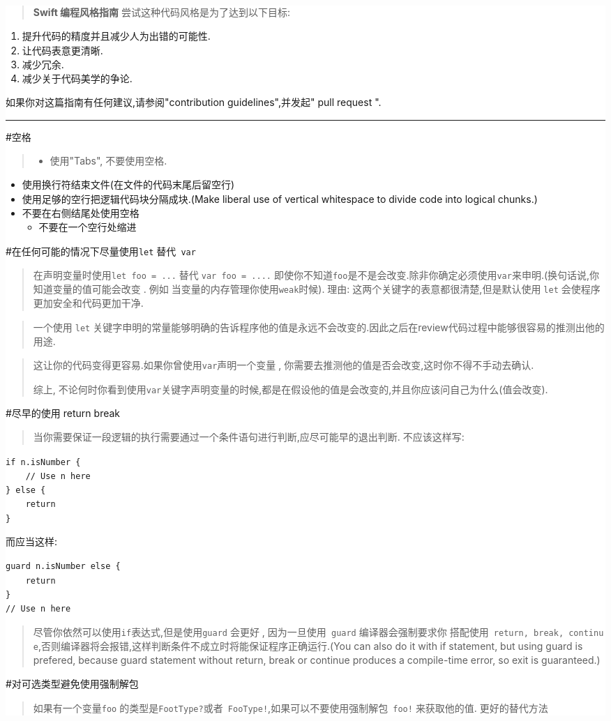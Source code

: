 >**Swift 编程风格指南**
>尝试这种代码风格是为了达到以下目标:
1. 提升代码的精度并且减少人为出错的可能性.
2. 让代码表意更清晰.
3. 减少冗余.
4. 减少关于代码美学的争论.

如果你对这篇指南有任何建议,请参阅"contribution guidelines",并发起" pull request ".


-------
#空格
>* 使用"Tabs", 不要使用空格.
* 使用换行符结束文件(在文件的代码末尾后留空行)
* 使用足够的空行把逻辑代码块分隔成块.(Make liberal use of vertical whitespace to divide code into logical chunks.)
* 不要在右侧结尾处使用空格
    * 不要在一个空行处缩进
  
#在任何可能的情况下尽量使用`let` 替代` var`
>在声明变量时使用` let foo = ... ` 替代 ` var foo = .... ` 即使你不知道`foo`是不是会改变.除非你确定必须使用`var`来申明.(换句话说,你知道变量的值可能会改变 . 例如 当变量的内存管理你使用`weak`时候).
理由: 这两个关键字的表意都很清楚,但是默认使用 `let` 会使程序更加安全和代码更加干净. 

>一个使用 `let` 关键字申明的常量能够明确的告诉程序他的值是永远不会改变的.因此之后在review代码过程中能够很容易的推测出他的用途.

>这让你的代码变得更容易.如果你曾使用`var`声明一个变量 , 你需要去推测他的值是否会改变,这时你不得不手动去确认.
>
>综上, 不论何时你看到使用`var`关键字声明变量的时候,都是在假设他的值是会改变的,并且你应该问自己为什么(值会改变).


#尽早的使用 return break
>当你需要保证一段逻辑的执行需要通过一个条件语句进行判断,应尽可能早的退出判断. 不应该这样写:

```
if n.isNumber {
    // Use n here
} else {
    return
}
```
而应当这样:

```
guard n.isNumber else {
    return
}
// Use n here

```

>尽管你依然可以使用` if `表达式,但是使用`guard` 会更好 , 因为一旦使用` guard` 编译器会强制要求你 搭配使用` return, break, continue`,否则编译器将会报错,这样判断条件不成立时将能保证程序正确运行.(You can also do it with if statement, but using guard is prefered, because guard statement without return, break or continue produces a compile-time error, so exit is guaranteed.)


#对可选类型避免使用强制解包
>如果有一个变量`foo` 的类型是`FootType?`或者` FooType!`,如果可以不要使用强制解包` foo!` 来获取他的值.
>更好的替代方法
